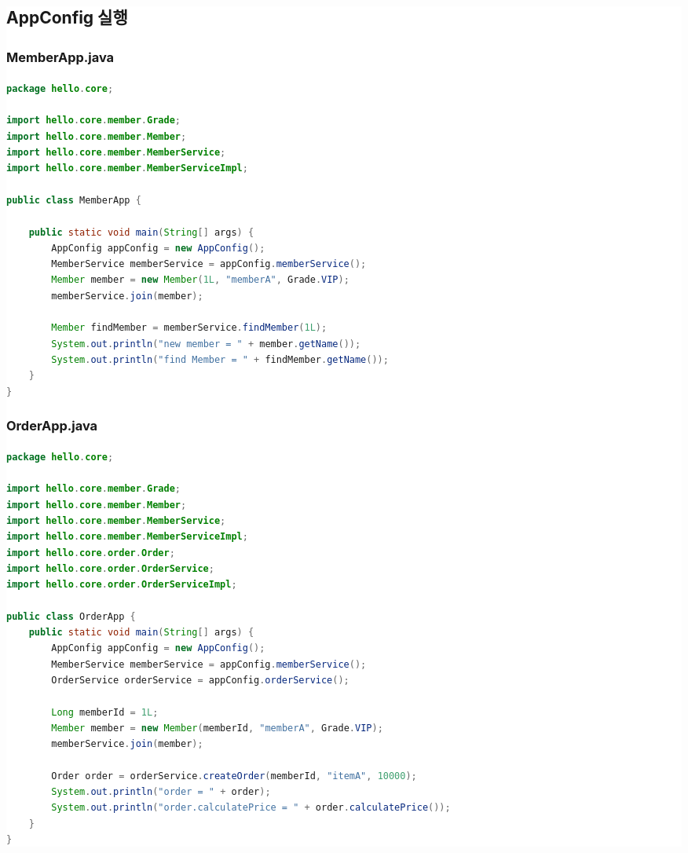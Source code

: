 ## AppConfig 실행

### MemberApp.java

```java
package hello.core;

import hello.core.member.Grade;
import hello.core.member.Member;
import hello.core.member.MemberService;
import hello.core.member.MemberServiceImpl;

public class MemberApp {

    public static void main(String[] args) {
        AppConfig appConfig = new AppConfig();
        MemberService memberService = appConfig.memberService();
        Member member = new Member(1L, "memberA", Grade.VIP);
        memberService.join(member);

        Member findMember = memberService.findMember(1L);
        System.out.println("new member = " + member.getName());
        System.out.println("find Member = " + findMember.getName());
    }
}
```

### OrderApp.java

```java
package hello.core;

import hello.core.member.Grade;
import hello.core.member.Member;
import hello.core.member.MemberService;
import hello.core.member.MemberServiceImpl;
import hello.core.order.Order;
import hello.core.order.OrderService;
import hello.core.order.OrderServiceImpl;

public class OrderApp {
    public static void main(String[] args) {
        AppConfig appConfig = new AppConfig();
        MemberService memberService = appConfig.memberService();
        OrderService orderService = appConfig.orderService();

        Long memberId = 1L;
        Member member = new Member(memberId, "memberA", Grade.VIP);
        memberService.join(member);

        Order order = orderService.createOrder(memberId, "itemA", 10000);
        System.out.println("order = " + order);
        System.out.println("order.calculatePrice = " + order.calculatePrice());
    }
}
```
